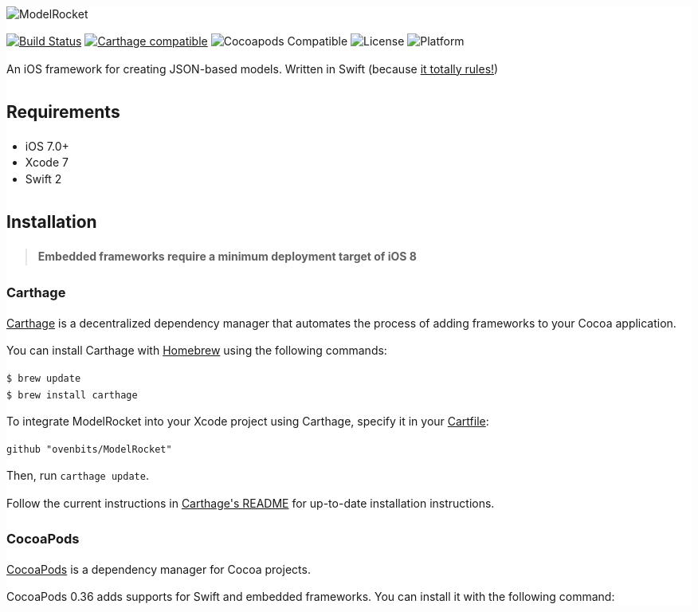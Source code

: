 ![ModelRocket](https://s3.amazonaws.com/f.cl.ly/items/272x3d230n0Z3T300V1D/model-rocket.jpg)

[![Build Status](https://travis-ci.org/ovenbits/ModelRocket.svg?branch=master)](https://travis-ci.org/ovenbits/ModelRocket)
[![Carthage compatible](https://img.shields.io/badge/Carthage-compatible-4BC51D.svg?style=flat)](https://github.com/Carthage/Carthage)
![Cocoapods Compatible](https://img.shields.io/cocoapods/v/ModelRocket.svg)
![License](https://img.shields.io/badge/license-MIT-000000.svg)
![Platform](https://img.shields.io/badge/platform-iOS-lightgrey.svg)

An iOS framework for creating JSON-based models. Written in Swift (because [it totally rules!](https://youtu.be/Qq_NuyR8XPg?t=36s))

## Requirements

- iOS 7.0+
- Xcode 7
- Swift 2

## Installation

> **Embedded frameworks require a minimum deployment target of iOS 8**

### Carthage

[Carthage](https://github.com/Carthage/Carthage) is a decentralized dependency manager that automates the process of adding frameworks to your Cocoa application.

You can install Carthage with [Homebrew](http://brew.sh/) using the following commands:

```bash
$ brew update
$ brew install carthage
```

To integrate ModelRocket into your Xcode project using Carthage, specify it in your [Cartfile](https://github.com/Carthage/Carthage/blob/master/Documentation/Artifacts.md#cartfile):

```ogdl
github "ovenbits/ModelRocket"
```

Then, run `carthage update`.

Follow the current instructions in [Carthage's README](https://github.com/Carthage/Carthage#adding-frameworks-to-an-application) for up-to-date installation instructions.

### CocoaPods

[CocoaPods](http://cocoapods.org) is a dependency manager for Cocoa projects.

CocoaPods 0.36 adds supports for Swift and embedded frameworks. You can install it with the following command:
